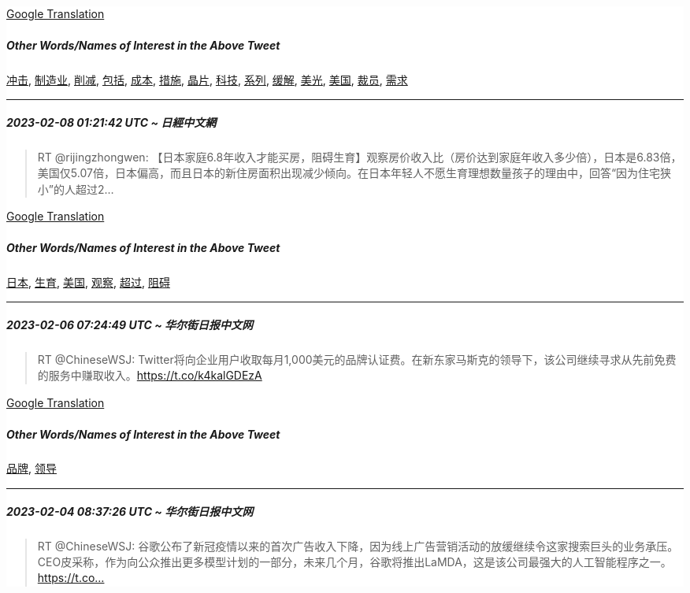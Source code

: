 [Google Translation](https://translate.google.com/?hi=en&tab=TT&sl=zh-CN&tl=en&op=translate&text=RT+%40zaobaosg%3A+%E6%97%A9%E5%89%8D%E5%AE%A3%E5%B8%83%E5%9C%A8%E5%85%A8%E7%90%83%E5%89%8A%E5%87%8F10%EF%BC%85%E5%91%98%E5%B7%A5%E7%9A%84%E7%BE%8E%E5%9B%BD%E6%99%B6%E7%89%87%E5%88%B6%E9%80%A0%E5%95%86%E7%BE%8E%E5%85%89%E7%A7%91%E6%8A%80%EF%BC%88Micron+Technology%EF%BC%89%E5%BC%80%E5%A7%8B%E5%9C%A8%E6%9C%AC%E5%9C%B0%E7%9A%84%E8%A3%81%E5%91%98%E8%A1%8C%E5%8A%A8%E3%80%82%E5%85%A8%E7%90%83%E6%99%B6%E7%89%87%E9%9C%80%E6%B1%82%E5%A4%A7%E8%B7%8C%E5%86%B2%E5%87%BB%E6%99%B6%E7%89%87%E5%88%B6%E9%80%A0%E4%B8%9A%EF%BC%8C%E7%BE%8E%E5%85%89%E6%98%AF%E5%9C%A812%E6%9C%8821%E6%97%A5%E5%AE%A3%E5%B8%83%E4%B8%80%E7%B3%BB%E5%88%97%E5%89%8A%E5%87%8F%E6%88%90%E6%9C%AC%E6%8E%AA%E6%96%BD%EF%BC%8C%E5%8C%85%E6%8B%AC%E4%BA%8E%E4%BB%8A%E5%B9%B4%E5%9C%A8%E5%85%A8%E7%90%83%E5%87%8F%E5%B0%9110%EF%BC%85%E4%BA%BA%E6%89%8B%E4%BB%A5%E7%BC%93%E8%A7%A3%E6%94%B6%E5%85%A5%E9%AA%A4%E9%99%8D%E7%9A%84%E5%86%B2%E5%87%BB%E3%80%82htt%E2%80%A6)
##### Other Words/Names of Interest in the Above Tweet
[冲击](冲击.md), [制造业](制造业.md), [削减](削减.md), [包括](包括.md), [成本](成本.md), [措施](措施.md), [晶片](晶片.md), [科技](科技.md), [系列](系列.md), [缓解](缓解.md), [美光](美光.md), [美国](美国.md), [裁员](裁员.md), [需求](需求.md)
___
##### 2023-02-08 01:21:42 UTC ~ 日經中文網
> RT @rijingzhongwen: 【日本家庭6.8年收入才能买房，阻碍生育】观察房价收入比（房价达到家庭年收入多少倍），日本是6.83倍，美国仅5.07倍，日本偏高，而且日本的新住房面积出现减少倾向。在日本年轻人不愿生育理想数量孩子的理由中，回答“因为住宅狭小”的人超过2…

[Google Translation](https://translate.google.com/?hi=en&tab=TT&sl=zh-CN&tl=en&op=translate&text=RT+%40rijingzhongwen%3A+%E3%80%90%E6%97%A5%E6%9C%AC%E5%AE%B6%E5%BA%AD6.8%E5%B9%B4%E6%94%B6%E5%85%A5%E6%89%8D%E8%83%BD%E4%B9%B0%E6%88%BF%EF%BC%8C%E9%98%BB%E7%A2%8D%E7%94%9F%E8%82%B2%E3%80%91%E8%A7%82%E5%AF%9F%E6%88%BF%E4%BB%B7%E6%94%B6%E5%85%A5%E6%AF%94%EF%BC%88%E6%88%BF%E4%BB%B7%E8%BE%BE%E5%88%B0%E5%AE%B6%E5%BA%AD%E5%B9%B4%E6%94%B6%E5%85%A5%E5%A4%9A%E5%B0%91%E5%80%8D%EF%BC%89%EF%BC%8C%E6%97%A5%E6%9C%AC%E6%98%AF6.83%E5%80%8D%EF%BC%8C%E7%BE%8E%E5%9B%BD%E4%BB%855.07%E5%80%8D%EF%BC%8C%E6%97%A5%E6%9C%AC%E5%81%8F%E9%AB%98%EF%BC%8C%E8%80%8C%E4%B8%94%E6%97%A5%E6%9C%AC%E7%9A%84%E6%96%B0%E4%BD%8F%E6%88%BF%E9%9D%A2%E7%A7%AF%E5%87%BA%E7%8E%B0%E5%87%8F%E5%B0%91%E5%80%BE%E5%90%91%E3%80%82%E5%9C%A8%E6%97%A5%E6%9C%AC%E5%B9%B4%E8%BD%BB%E4%BA%BA%E4%B8%8D%E6%84%BF%E7%94%9F%E8%82%B2%E7%90%86%E6%83%B3%E6%95%B0%E9%87%8F%E5%AD%A9%E5%AD%90%E7%9A%84%E7%90%86%E7%94%B1%E4%B8%AD%EF%BC%8C%E5%9B%9E%E7%AD%94%E2%80%9C%E5%9B%A0%E4%B8%BA%E4%BD%8F%E5%AE%85%E7%8B%AD%E5%B0%8F%E2%80%9D%E7%9A%84%E4%BA%BA%E8%B6%85%E8%BF%872%E2%80%A6)
##### Other Words/Names of Interest in the Above Tweet
[日本](日本.md), [生育](生育.md), [美国](美国.md), [观察](观察.md), [超过](超过.md), [阻碍](阻碍.md)
___
##### 2023-02-06 07:24:49 UTC ~ 华尔街日报中文网
> RT @ChineseWSJ: Twitter将向企业用户收取每月1,000美元的品牌认证费。在新东家马斯克的领导下，该公司继续寻求从先前免费的服务中赚取收入。https://t.co/k4kalGDEzA

[Google Translation](https://translate.google.com/?hi=en&tab=TT&sl=zh-CN&tl=en&op=translate&text=RT+%40ChineseWSJ%3A+Twitter%E5%B0%86%E5%90%91%E4%BC%81%E4%B8%9A%E7%94%A8%E6%88%B7%E6%94%B6%E5%8F%96%E6%AF%8F%E6%9C%881%2C000%E7%BE%8E%E5%85%83%E7%9A%84%E5%93%81%E7%89%8C%E8%AE%A4%E8%AF%81%E8%B4%B9%E3%80%82%E5%9C%A8%E6%96%B0%E4%B8%9C%E5%AE%B6%E9%A9%AC%E6%96%AF%E5%85%8B%E7%9A%84%E9%A2%86%E5%AF%BC%E4%B8%8B%EF%BC%8C%E8%AF%A5%E5%85%AC%E5%8F%B8%E7%BB%A7%E7%BB%AD%E5%AF%BB%E6%B1%82%E4%BB%8E%E5%85%88%E5%89%8D%E5%85%8D%E8%B4%B9%E7%9A%84%E6%9C%8D%E5%8A%A1%E4%B8%AD%E8%B5%9A%E5%8F%96%E6%94%B6%E5%85%A5%E3%80%82https%3A%2F%2Ft.co%2Fk4kalGDEzA)
##### Other Words/Names of Interest in the Above Tweet
[品牌](品牌.md), [领导](领导.md)
___
##### 2023-02-04 08:37:26 UTC ~ 华尔街日报中文网
> RT @ChineseWSJ: 谷歌公布了新冠疫情以来的首次广告收入下降，因为线上广告营销活动的放缓继续令这家搜索巨头的业务承压。CEO皮采称，作为向公众推出更多模型计划的一部分，未来几个月，谷歌将推出LaMDA，这是该公司最强大的人工智能程序之一。https://t.co…

